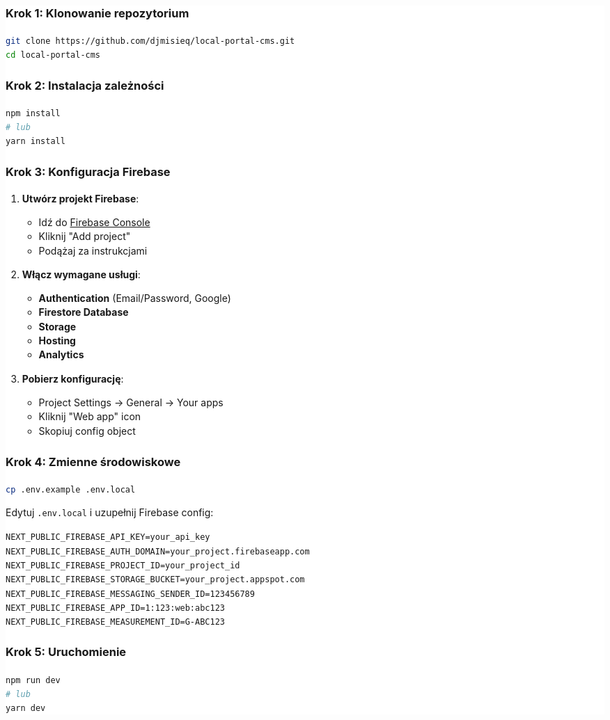 ### Krok 1: Klonowanie repozytorium
```bash
git clone https://github.com/djmisieq/local-portal-cms.git
cd local-portal-cms
```

### Krok 2: Instalacja zależności
```bash
npm install
# lub
yarn install
```

### Krok 3: Konfiguracja Firebase

1. **Utwórz projekt Firebase**:
   - Idź do [Firebase Console](https://console.firebase.google.com)
   - Kliknij "Add project"
   - Podążaj za instrukcjami

2. **Włącz wymagane usługi**:
   - **Authentication** (Email/Password, Google)
   - **Firestore Database**
   - **Storage**
   - **Hosting**
   - **Analytics**

3. **Pobierz konfigurację**:
   - Project Settings → General → Your apps
   - Kliknij "Web app" icon
   - Skopiuj config object

### Krok 4: Zmienne środowiskowe
```bash
cp .env.example .env.local
```

Edytuj `.env.local` i uzupełnij Firebase config:
```env
NEXT_PUBLIC_FIREBASE_API_KEY=your_api_key
NEXT_PUBLIC_FIREBASE_AUTH_DOMAIN=your_project.firebaseapp.com
NEXT_PUBLIC_FIREBASE_PROJECT_ID=your_project_id
NEXT_PUBLIC_FIREBASE_STORAGE_BUCKET=your_project.appspot.com
NEXT_PUBLIC_FIREBASE_MESSAGING_SENDER_ID=123456789
NEXT_PUBLIC_FIREBASE_APP_ID=1:123:web:abc123
NEXT_PUBLIC_FIREBASE_MEASUREMENT_ID=G-ABC123
```

### Krok 5: Uruchomienie
```bash
npm run dev
# lub
yarn dev
```

